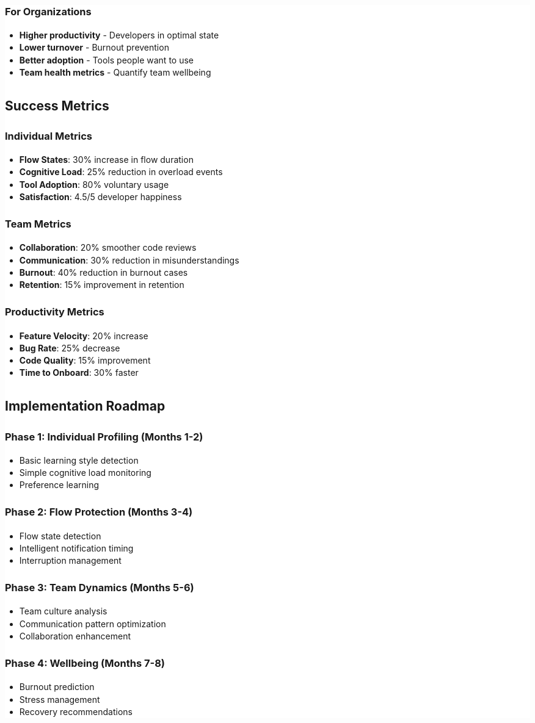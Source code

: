 ### For Organizations
- **Higher productivity** - Developers in optimal state
- **Lower turnover** - Burnout prevention
- **Better adoption** - Tools people want to use
- **Team health metrics** - Quantify team wellbeing

## Success Metrics

### Individual Metrics
- **Flow States**: 30% increase in flow duration
- **Cognitive Load**: 25% reduction in overload events
- **Tool Adoption**: 80% voluntary usage
- **Satisfaction**: 4.5/5 developer happiness

### Team Metrics
- **Collaboration**: 20% smoother code reviews
- **Communication**: 30% reduction in misunderstandings
- **Burnout**: 40% reduction in burnout cases
- **Retention**: 15% improvement in retention

### Productivity Metrics
- **Feature Velocity**: 20% increase
- **Bug Rate**: 25% decrease
- **Code Quality**: 15% improvement
- **Time to Onboard**: 30% faster

## Implementation Roadmap

### Phase 1: Individual Profiling (Months 1-2)
- Basic learning style detection
- Simple cognitive load monitoring
- Preference learning

### Phase 2: Flow Protection (Months 3-4)
- Flow state detection
- Intelligent notification timing
- Interruption management

### Phase 3: Team Dynamics (Months 5-6)
- Team culture analysis
- Communication pattern optimization
- Collaboration enhancement

### Phase 4: Wellbeing (Months 7-8)
- Burnout prediction
- Stress management
- Recovery recommendations
